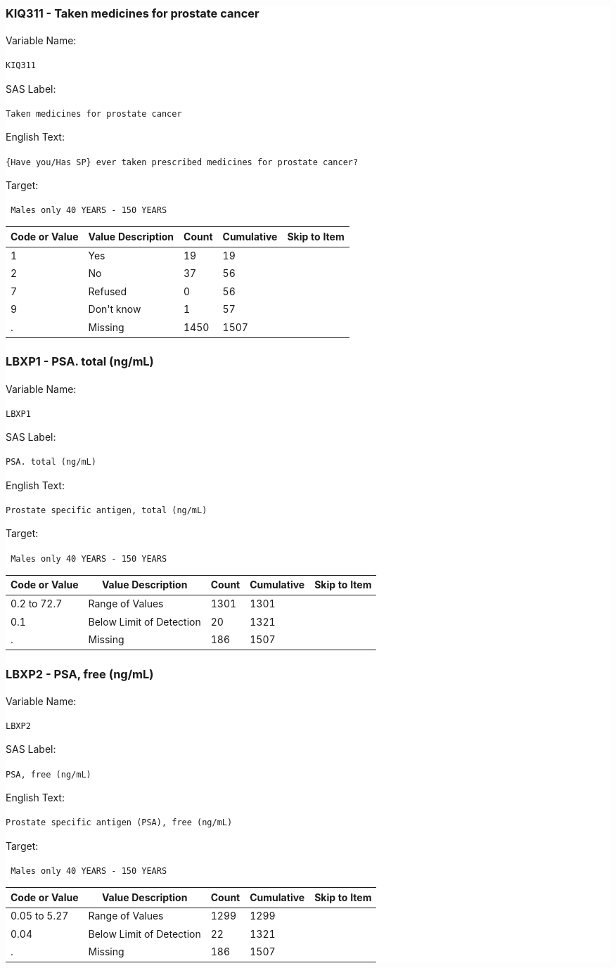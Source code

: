 ### KIQ311 - Taken medicines for prostate cancer

Variable Name:

    KIQ311
SAS Label:

    Taken medicines for prostate cancer
English Text:

    {Have you/Has SP} ever taken prescribed medicines for prostate cancer?
Target:

     Males only 40 YEARS - 150 YEARS
Code or Value | Value Description | Count | Cumulative | Skip to Item  
---|---|---|---|---  
1 | Yes | 19 | 19 |   
2 | No | 37 | 56 |   
7 | Refused | 0 | 56 |   
9 | Don't know | 1 | 57 |   
. | Missing | 1450 | 1507 |   
  
### LBXP1 - PSA. total (ng/mL)

Variable Name:

    LBXP1
SAS Label:

    PSA. total (ng/mL)
English Text:

    Prostate specific antigen, total (ng/mL)
Target:

     Males only 40 YEARS - 150 YEARS
Code or Value | Value Description | Count | Cumulative | Skip to Item  
---|---|---|---|---  
0.2 to 72.7 | Range of Values | 1301 | 1301 |   
0.1 | Below Limit of Detection | 20 | 1321 |   
. | Missing | 186 | 1507 |   
  
### LBXP2 - PSA, free (ng/mL)

Variable Name:

    LBXP2
SAS Label:

    PSA, free (ng/mL)
English Text:

    Prostate specific antigen (PSA), free (ng/mL)
Target:

     Males only 40 YEARS - 150 YEARS
Code or Value | Value Description | Count | Cumulative | Skip to Item  
---|---|---|---|---  
0.05 to 5.27 | Range of Values | 1299 | 1299 |   
0.04 | Below Limit of Detection | 22 | 1321 |   
. | Missing | 186 | 1507 |   
  
